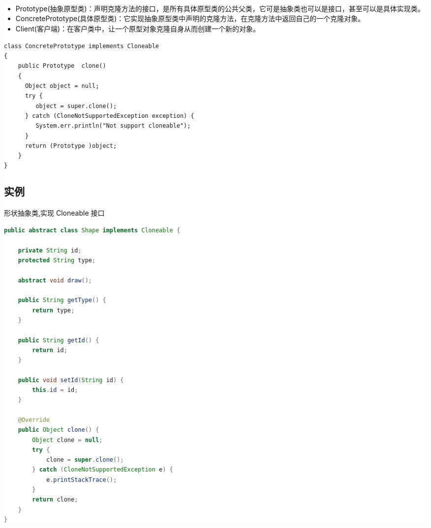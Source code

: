 - Prototype(抽象原型类)：声明克隆方法的接口，是所有具体原型类的公共父类，它可是抽象类也可以是接口，甚至可以是具体实现类。
- ConcretePrototype(具体原型类)：它实现抽象原型类中声明的克隆方法，在克隆方法中返回自己的一个克隆对象。
- Client(客户端)：在客户类中，让一个原型对象克隆自身从而创建一个新的对象。

```
class ConcretePrototype implements Cloneable
{
    public Prototype  clone()
    {
      Object object = null;
      try {
         object = super.clone();
      } catch (CloneNotSupportedException exception) {
         System.err.println("Not support cloneable");
      }
      return (Prototype )object;
    }
}
```

## 实例

形状抽象类,实现 Cloneable 接口

```java
public abstract class Shape implements Cloneable {

    private String id;
    protected String type;

    abstract void draw();

    public String getType() {
        return type;
    }

    public String getId() {
        return id;
    }

    public void setId(String id) {
        this.id = id;
    }

    @Override
    public Object clone() {
        Object clone = null;
        try {
            clone = super.clone();
        } catch (CloneNotSupportedException e) {
            e.printStackTrace();
        }
        return clone;
    }
}
```
